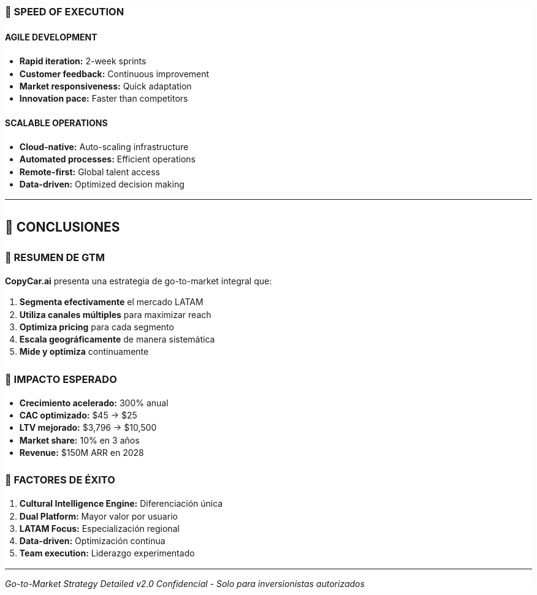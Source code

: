 ### 🎯 SPEED OF EXECUTION

#### **AGILE DEVELOPMENT**
- **Rapid iteration:** 2-week sprints
- **Customer feedback:** Continuous improvement
- **Market responsiveness:** Quick adaptation
- **Innovation pace:** Faster than competitors

#### **SCALABLE OPERATIONS**
- **Cloud-native:** Auto-scaling infrastructure
- **Automated processes:** Efficient operations
- **Remote-first:** Global talent access
- **Data-driven:** Optimized decision making

---

## 🎯 CONCLUSIONES

### 🎯 RESUMEN DE GTM

**CopyCar.ai** presenta una estrategia de go-to-market integral que:

1. **Segmenta efectivamente** el mercado LATAM
2. **Utiliza canales múltiples** para maximizar reach
3. **Optimiza pricing** para cada segmento
4. **Escala geográficamente** de manera sistemática
5. **Mide y optimiza** continuamente

### 🎯 IMPACTO ESPERADO

- **Crecimiento acelerado:** 300% anual
- **CAC optimizado:** $45 → $25
- **LTV mejorado:** $3,796 → $10,500
- **Market share:** 10% en 3 años
- **Revenue:** $150M ARR en 2028

### 🎯 FACTORES DE ÉXITO

1. **Cultural Intelligence Engine:** Diferenciación única
2. **Dual Platform:** Mayor valor por usuario
3. **LATAM Focus:** Especialización regional
4. **Data-driven:** Optimización continua
5. **Team execution:** Liderazgo experimentado

---

*Go-to-Market Strategy Detailed v2.0*
*Confidencial - Solo para inversionistas autorizados*





